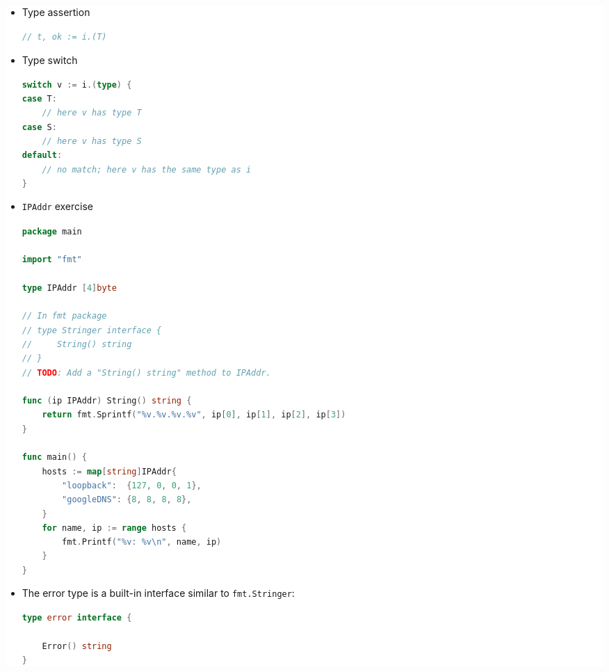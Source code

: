 - Type assertion
  
  ```go
  // t, ok := i.(T)
  ```

- Type switch
  
  ```go
  switch v := i.(type) {
  case T:
      // here v has type T
  case S:
      // here v has type S
  default:
      // no match; here v has the same type as i
  }
  ```

- `IPAddr` exercise
  
  ```go
  package main
  
  import "fmt"
  
  type IPAddr [4]byte
  
  // In fmt package
  // type Stringer interface {
  //     String() string
  // }
  // TODO: Add a "String() string" method to IPAddr.
  
  func (ip IPAddr) String() string {
      return fmt.Sprintf("%v.%v.%v.%v", ip[0], ip[1], ip[2], ip[3])
  }
  
  func main() {
      hosts := map[string]IPAddr{
          "loopback":  {127, 0, 0, 1},
          "googleDNS": {8, 8, 8, 8},
      }
      for name, ip := range hosts {
          fmt.Printf("%v: %v\n", name, ip)
      }
  }
  ```

- The error type is a built-in interface similar to `fmt.Stringer`:
  
  ```go
  type error interface {

      Error() string
  }
  ```
